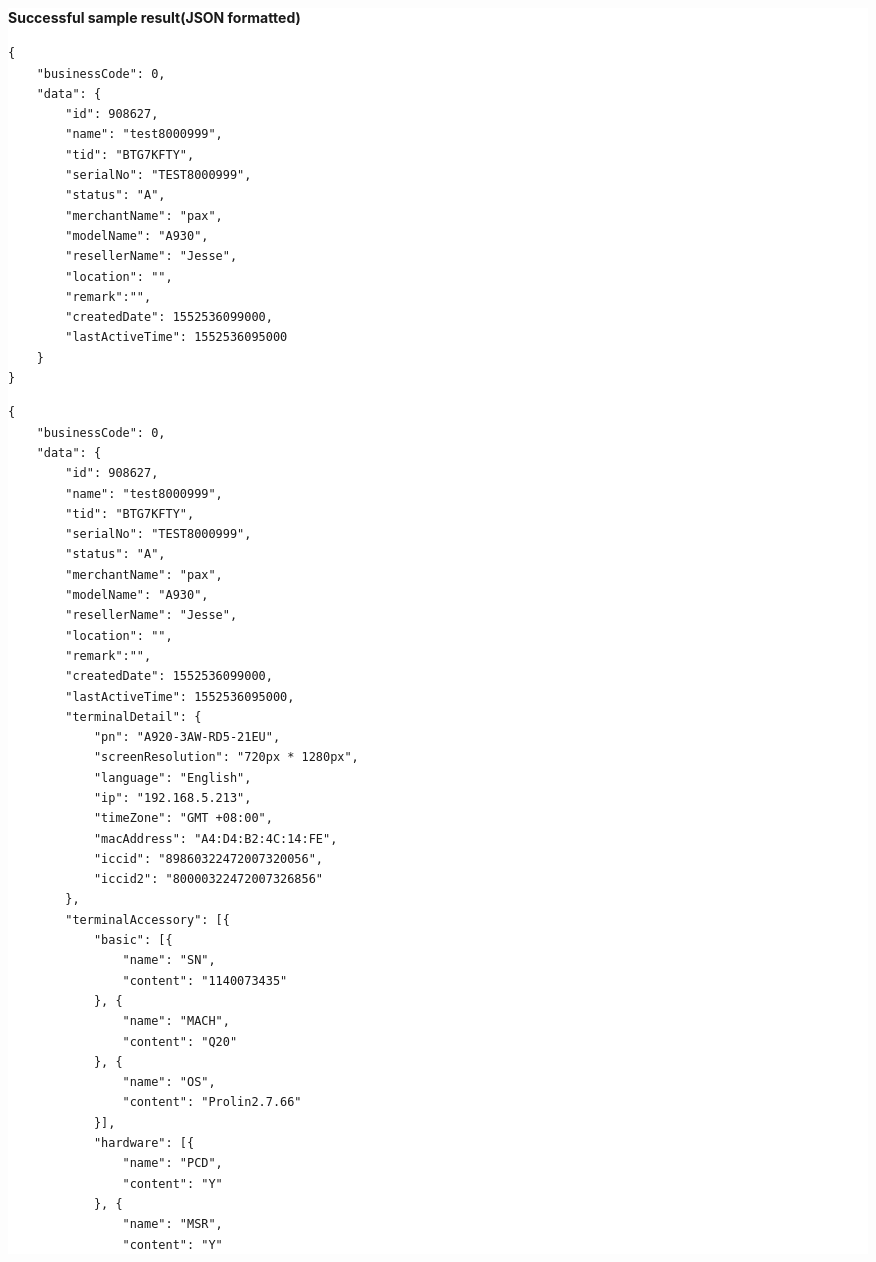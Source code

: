 **Successful sample result(JSON formatted)**

```
{
	"businessCode": 0,
	"data": {
		"id": 908627,
		"name": "test8000999",
		"tid": "BTG7KFTY",
		"serialNo": "TEST8000999",
		"status": "A",
		"merchantName": "pax",
		"modelName": "A930",
		"resellerName": "Jesse",
		"location": "",
		"remark":"",
		"createdDate": 1552536099000,
		"lastActiveTime": 1552536095000
	}
}
```

```HTML
{
	"businessCode": 0,
	"data": {
		"id": 908627,
		"name": "test8000999",
		"tid": "BTG7KFTY",
		"serialNo": "TEST8000999",
		"status": "A",
		"merchantName": "pax",
		"modelName": "A930",
		"resellerName": "Jesse",
		"location": "",
		"remark":"",
		"createdDate": 1552536099000,
		"lastActiveTime": 1552536095000,
		"terminalDetail": {
			"pn": "A920-3AW-RD5-21EU",
			"screenResolution": "720px * 1280px",
			"language": "English",
			"ip": "192.168.5.213",
			"timeZone": "GMT +08:00",
			"macAddress": "A4:D4:B2:4C:14:FE",
			"iccid": "89860322472007320056",
			"iccid2": "80000322472007326856"
		},
		"terminalAccessory": [{
			"basic": [{
				"name": "SN",
				"content": "1140073435"
			}, {
				"name": "MACH",
				"content": "Q20"
			}, {
				"name": "OS",
				"content": "Prolin2.7.66"
			}],
			"hardware": [{
				"name": "PCD",
				"content": "Y"
			}, {
				"name": "MSR",
				"content": "Y"
```